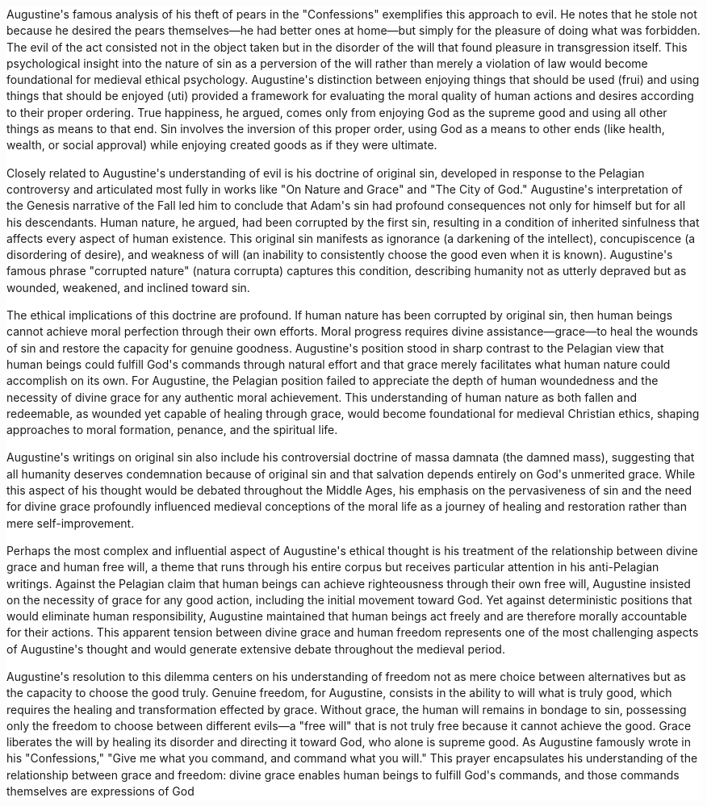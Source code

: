 Augustine's famous analysis of his theft of pears in the "Confessions" exemplifies this approach to evil. He notes that he stole not because he desired the pears themselves—he had better ones at home—but simply for the pleasure of doing what was forbidden. The evil of the act consisted not in the object taken but in the disorder of the will that found pleasure in transgression itself. This psychological insight into the nature of sin as a perversion of the will rather than merely a violation of law would become foundational for medieval ethical psychology. Augustine's distinction between enjoying things that should be used (frui) and using things that should be enjoyed (uti) provided a framework for evaluating the moral quality of human actions and desires according to their proper ordering. True happiness, he argued, comes only from enjoying God as the supreme good and using all other things as means to that end. Sin involves the inversion of this proper order, using God as a means to other ends (like health, wealth, or social approval) while enjoying created goods as if they were ultimate.

Closely related to Augustine's understanding of evil is his doctrine of original sin, developed in response to the Pelagian controversy and articulated most fully in works like "On Nature and Grace" and "The City of God." Augustine's interpretation of the Genesis narrative of the Fall led him to conclude that Adam's sin had profound consequences not only for himself but for all his descendants. Human nature, he argued, had been corrupted by the first sin, resulting in a condition of inherited sinfulness that affects every aspect of human existence. This original sin manifests as ignorance (a darkening of the intellect), concupiscence (a disordering of desire), and weakness of will (an inability to consistently choose the good even when it is known). Augustine's famous phrase "corrupted nature" (natura corrupta) captures this condition, describing humanity not as utterly depraved but as wounded, weakened, and inclined toward sin.

The ethical implications of this doctrine are profound. If human nature has been corrupted by original sin, then human beings cannot achieve moral perfection through their own efforts. Moral progress requires divine assistance—grace—to heal the wounds of sin and restore the capacity for genuine goodness. Augustine's position stood in sharp contrast to the Pelagian view that human beings could fulfill God's commands through natural effort and that grace merely facilitates what human nature could accomplish on its own. For Augustine, the Pelagian position failed to appreciate the depth of human woundedness and the necessity of divine grace for any authentic moral achievement. This understanding of human nature as both fallen and redeemable, as wounded yet capable of healing through grace, would become foundational for medieval Christian ethics, shaping approaches to moral formation, penance, and the spiritual life.

Augustine's writings on original sin also include his controversial doctrine of massa damnata (the damned mass), suggesting that all humanity deserves condemnation because of original sin and that salvation depends entirely on God's unmerited grace. While this aspect of his thought would be debated throughout the Middle Ages, his emphasis on the pervasiveness of sin and the need for divine grace profoundly influenced medieval conceptions of the moral life as a journey of healing and restoration rather than mere self-improvement.

Perhaps the most complex and influential aspect of Augustine's ethical thought is his treatment of the relationship between divine grace and human free will, a theme that runs through his entire corpus but receives particular attention in his anti-Pelagian writings. Against the Pelagian claim that human beings can achieve righteousness through their own free will, Augustine insisted on the necessity of grace for any good action, including the initial movement toward God. Yet against deterministic positions that would eliminate human responsibility, Augustine maintained that human beings act freely and are therefore morally accountable for their actions. This apparent tension between divine grace and human freedom represents one of the most challenging aspects of Augustine's thought and would generate extensive debate throughout the medieval period.

Augustine's resolution to this dilemma centers on his understanding of freedom not as mere choice between alternatives but as the capacity to choose the good truly. Genuine freedom, for Augustine, consists in the ability to will what is truly good, which requires the healing and transformation effected by grace. Without grace, the human will remains in bondage to sin, possessing only the freedom to choose between different evils—a "free will" that is not truly free because it cannot achieve the good. Grace liberates the will by healing its disorder and directing it toward God, who alone is supreme good. As Augustine famously wrote in his "Confessions," "Give me what you command, and command what you will." This prayer encapsulates his understanding of the relationship between grace and freedom: divine grace enables human beings to fulfill God's commands, and those commands themselves are expressions of God
